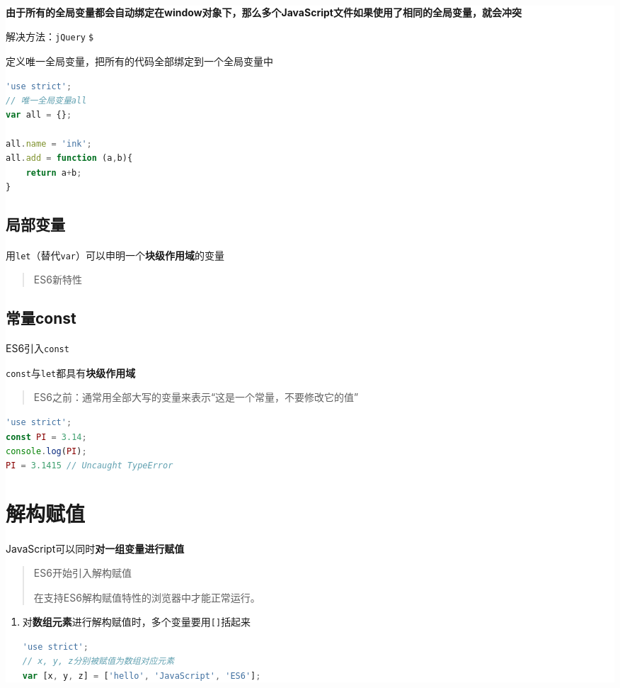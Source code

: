 

**由于所有的全局变量都会自动绑定在window对象下，那么多个JavaScript文件如果使用了相同的全局变量，就会冲突**

解决方法：`jQuery` `$`

定义唯一全局变量，把所有的代码全部绑定到一个全局变量中

```javascript
'use strict';
// 唯一全局变量all
var all = {};

all.name = 'ink';
all.add = function (a,b){
    return a+b;
}
```

## 局部变量

用`let`（替代`var`）可以申明一个**块级作用域**的变量

> ES6新特性

## 常量const

ES6引入`const`

`const`与`let`都具有**块级作用域**

> ES6之前：通常用全部大写的变量来表示“这是一个常量，不要修改它的值”
>

```javascript
'use strict';
const PI = 3.14;
console.log(PI);
PI = 3.1415 // Uncaught TypeError
```

# 解构赋值

JavaScript可以同时**对一组变量进行赋值**

> ES6开始引入解构赋值
>
> 在支持ES6解构赋值特性的浏览器中才能正常运行。

1. 对**数组元素**进行解构赋值时，多个变量要用`[]`括起来

   ```javascript
   'use strict';
   // x, y, z分别被赋值为数组对应元素
   var [x, y, z] = ['hello', 'JavaScript', 'ES6'];
   ```
